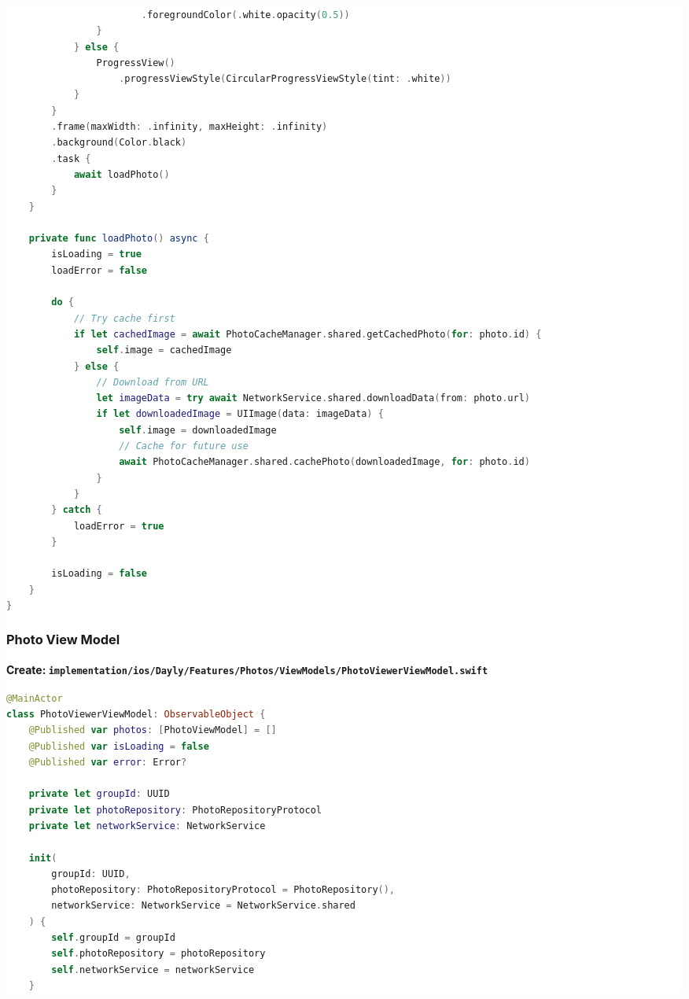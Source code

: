 ```swift
                        .foregroundColor(.white.opacity(0.5))
                }
            } else {
                ProgressView()
                    .progressViewStyle(CircularProgressViewStyle(tint: .white))
            }
        }
        .frame(maxWidth: .infinity, maxHeight: .infinity)
        .background(Color.black)
        .task {
            await loadPhoto()
        }
    }
    
    private func loadPhoto() async {
        isLoading = true
        loadError = false
        
        do {
            // Try cache first
            if let cachedImage = await PhotoCacheManager.shared.getCachedPhoto(for: photo.id) {
                self.image = cachedImage
            } else {
                // Download from URL
                let imageData = try await NetworkService.shared.downloadData(from: photo.url)
                if let downloadedImage = UIImage(data: imageData) {
                    self.image = downloadedImage
                    // Cache for future use
                    await PhotoCacheManager.shared.cachePhoto(downloadedImage, for: photo.id)
                }
            }
        } catch {
            loadError = true
        }
        
        isLoading = false
    }
}
```

### Photo View Model

**Create: `implementation/ios/Dayly/Features/Photos/ViewModels/PhotoViewerViewModel.swift`**
```swift
@MainActor
class PhotoViewerViewModel: ObservableObject {
    @Published var photos: [PhotoViewModel] = []
    @Published var isLoading = false
    @Published var error: Error?
    
    private let groupId: UUID
    private let photoRepository: PhotoRepositoryProtocol
    private let networkService: NetworkService
    
    init(
        groupId: UUID,
        photoRepository: PhotoRepositoryProtocol = PhotoRepository(),
        networkService: NetworkService = NetworkService.shared
    ) {
        self.groupId = groupId
        self.photoRepository = photoRepository
        self.networkService = networkService
    }
```